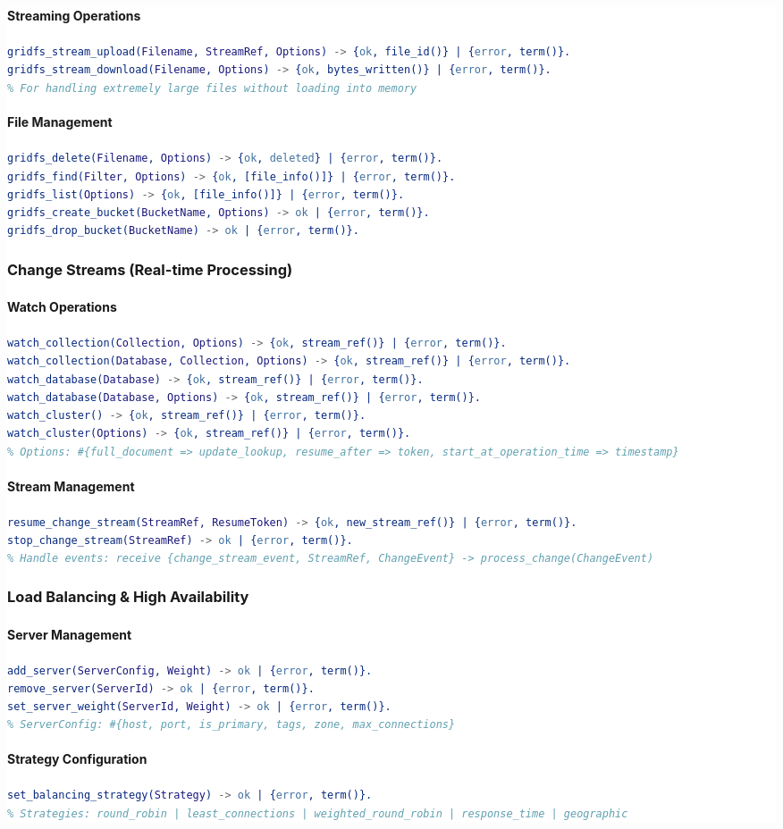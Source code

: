 #### Streaming Operations
```erlang
gridfs_stream_upload(Filename, StreamRef, Options) -> {ok, file_id()} | {error, term()}.
gridfs_stream_download(Filename, Options) -> {ok, bytes_written()} | {error, term()}.
% For handling extremely large files without loading into memory
```

#### File Management
```erlang
gridfs_delete(Filename, Options) -> {ok, deleted} | {error, term()}.
gridfs_find(Filter, Options) -> {ok, [file_info()]} | {error, term()}.
gridfs_list(Options) -> {ok, [file_info()]} | {error, term()}.
gridfs_create_bucket(BucketName, Options) -> ok | {error, term()}.
gridfs_drop_bucket(BucketName) -> ok | {error, term()}.
```

### **Change Streams (Real-time Processing)**

#### Watch Operations
```erlang
watch_collection(Collection, Options) -> {ok, stream_ref()} | {error, term()}.
watch_collection(Database, Collection, Options) -> {ok, stream_ref()} | {error, term()}.
watch_database(Database) -> {ok, stream_ref()} | {error, term()}.
watch_database(Database, Options) -> {ok, stream_ref()} | {error, term()}.
watch_cluster() -> {ok, stream_ref()} | {error, term()}.
watch_cluster(Options) -> {ok, stream_ref()} | {error, term()}.
% Options: #{full_document => update_lookup, resume_after => token, start_at_operation_time => timestamp}
```

#### Stream Management
```erlang
resume_change_stream(StreamRef, ResumeToken) -> {ok, new_stream_ref()} | {error, term()}.
stop_change_stream(StreamRef) -> ok | {error, term()}.
% Handle events: receive {change_stream_event, StreamRef, ChangeEvent} -> process_change(ChangeEvent)
```

### **Load Balancing & High Availability**

#### Server Management
```erlang
add_server(ServerConfig, Weight) -> ok | {error, term()}.
remove_server(ServerId) -> ok | {error, term()}.
set_server_weight(ServerId, Weight) -> ok | {error, term()}.
% ServerConfig: #{host, port, is_primary, tags, zone, max_connections}
```

#### Strategy Configuration
```erlang
set_balancing_strategy(Strategy) -> ok | {error, term()}.
% Strategies: round_robin | least_connections | weighted_round_robin | response_time | geographic
```

